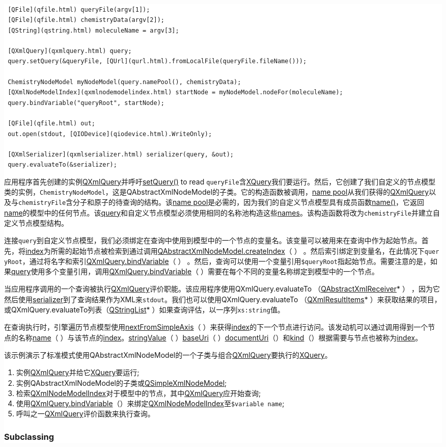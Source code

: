 ```
 [QFile](qfile.html) queryFile(argv[1]);
 [QFile](qfile.html) chemistryData(argv[2]);
 [QString](qstring.html) moleculeName = argv[3];

 [QXmlQuery](qxmlquery.html) query;
 query.setQuery(&queryFile, [QUrl](qurl.html).fromLocalFile(queryFile.fileName()));

 ChemistryNodeModel myNodeModel(query.namePool(), chemistryData);
 [QXmlNodeModelIndex](qxmlnodemodelindex.html) startNode = myNodeModel.nodeFor(moleculeName);
 query.bindVariable("queryRoot", startNode);

 [QFile](qfile.html) out;
 out.open(stdout, [QIODevice](qiodevice.html).WriteOnly);

 [QXmlSerializer](qxmlserializer.html) serializer(query, &out);
 query.evaluateTo(&serializer);

```

应用程序首先创建的实例[QXmlQuery](qxmlquery.html)并呼吁[setQuery()](qxmlquery.html#setQuery) to read `queryFile`含[XQuery](index.htm)我们要运行。然后，它创建了我们自定义的节点模型类的实例，`ChemistryNodeModel`，这是QAbstractXmlNodeModel的子类。它的构造函数被调用，[name pool](qxmlnamepool.html)从我们获得的[QXmlQuery](qxmlquery.html)以及与`chemistryFile`含分子和原子的待查询的结构。该[name pool](qxmlnamepool.html)是必需的，因为我们的自定义节点模型具有成员函数[name()](qabstractxmlnodemodel.html#name)，它返回[name](qxmlname.html)的模型中的任何节点。该[query](qxmlquery.html)和自定义节点模型必须使用相同的名称池构造这些[names](qxmlname.html)。该构造函数将改为`chemistryFile`并建立自定义节点模型结构。

连接`query`到自定义节点模型，我们必须绑定在查询中使用到模型中的一个节点的变量名。该变量可以被用来在查询中作为起始节点。首先，将[index](qxmlnodemodelindex.html)为所需的起始节点被检索到通过调用[QAbstractXmlNodeModel.createIndex](qabstractxmlnodemodel.html#createIndex)（ ） 。然后索引绑定到变量名，在此情况下`queryRoot`，通过将名字和索引[QXmlQuery.bindVariable](qxmlquery.html#bindVariable)（ ） 。然后，查询可以使用一个变量引用`$queryRoot`指起始节点。需要注意的是，如果[query](qxmlquery.html)使用多个变量引用，调用[QXmlQuery.bindVariable](qxmlquery.html#bindVariable)（ ）需要在每个不同的变量名称绑定到模型中的一个节点。

当应用程序调用的一个查询被执行[QXmlQuery](qxmlquery.html)评价职能。该应用程序使用QXmlQuery.evaluateTo （[QAbstractXmlReceiver](qabstractxmlreceiver.html)* ） ，因为它然后使用[serializer](qxmlserializer.html)到了查询结果作为XML来`stdout`。我们也可以使用QXmlQuery.evaluateTo （[QXmlResultItems](qxmlresultitems.html)* ）来获取结果的项目，或QXmlQuery.evaluateTo列表（[QStringList](qstringlist.html)* ）如果查询评估，以一序列`xs:string`值。

在查询执行时，引擎遍历节点模型使用[nextFromSimpleAxis](qabstractxmlnodemodel.html#nextFromSimpleAxis)（ ）来获得[index](qxmlnodemodelindex.html)的下一个节点进行访问。该发动机可以通过调用得到一个节点的名称[name](qabstractxmlnodemodel.html#name)（ ）与该节点的[index](qxmlnodemodelindex.html)。[stringValue](qabstractxmlnodemodel.html#stringValue)（ ）[baseUri](qabstractxmlnodemodel.html#baseUri)（ ）[documentUri](qabstractxmlnodemodel.html#documentUri)（）和[kind](qabstractxmlnodemodel.html#kind)（）根据需要与节点也被称为[index](qxmlnodemodelindex.html)。

该示例演示了标准模式使用QAbstractXmlNodeModel的一个子类与组合[QXmlQuery](qxmlquery.html)要执行的[XQuery](index.htm)。

1.  实例[QXmlQuery](qxmlquery.html)并给它[XQuery](index.htm)要运行;
2.  实例QAbstractXmlNodeModel的子类或[QSimpleXmlNodeModel](qsimplexmlnodemodel.html);
3.  检索[QXmlNodeModelIndex](qxmlnodemodelindex.html)对于模型中的节点，其中[QXmlQuery](qxmlquery.html)应开始查询;
4.  使用[QXmlQuery.bindVariable](qxmlquery.html#bindVariable)（）来绑定[QXmlNodeModelIndex](qxmlnodemodelindex.html)至`$variable name`;
5.  呼叫之一[QXmlQuery](qxmlquery.html)评价函数来执行查询。

### Subclassing
